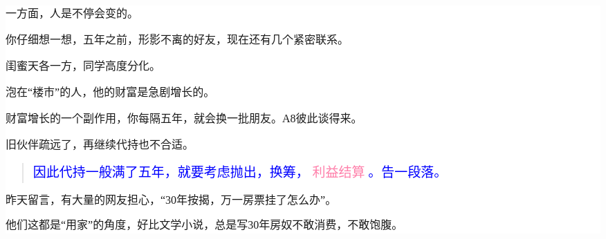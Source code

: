 <span style="font-size:16px;line-height:150%;font-family:楷体_GB2312;">
</span>
</p>
<p style="line-height:150%;">
<span style="font-size:16px;line-height:150%;font-family:楷体_GB2312;">
          一方面，人是不停会变的。
         </span>
</p>
<p style="line-height:150%;">
<span style="font-size:16px;line-height:150%;font-family:楷体_GB2312;">
          你仔细想一想，五年之前，形影不离的好友，现在还有几个紧密联系。
         </span>
</p>
<p style="line-height:150%;">
<span style="font-size:16px;line-height:150%;font-family:楷体_GB2312;">
          闺蜜天各一方，同学高度分化。
         </span>
</p>
<p style="line-height:150%;">
<span style="font-size:16px;line-height:150%;font-family:楷体_GB2312;">
</span>
</p>
<p style="line-height:150%;">
<span style="font-size:16px;line-height:150%;font-family:楷体_GB2312;">
          泡在“楼市”的人，他的财富是急剧增长的。
         </span>
</p>
<p style="line-height:150%;">
<span style="font-size:16px;line-height:150%;font-family:楷体_GB2312;">
          财富增长的一个副作用，你每隔五年，就会换一批朋友。A8彼此谈得来。
         </span>
</p>
<p style="line-height:150%;">
<span style="font-size:16px;line-height:150%;font-family:楷体_GB2312;">
          旧伙伴疏远了，再继续代持也不合适。
         </span>
</p>
<p style="line-height:150%;">
<span style="font-size:16px;line-height:150%;font-family:楷体_GB2312;">
</span>
</p>
<blockquote>
<p style="line-height:150%;">
<span style="font-size:19px;line-height:150%;font-family:楷体_GB2312;color:blue;">
           因此代持一般满了五年，就要考虑抛出，换筹，
           <span style="font-size: 19px;line-height: 150%;font-family: 楷体_GB2312;color: rgb(255, 127, 170);">
            利益结算
           </span>
           。告一段落。
          </span>
</p>
</blockquote>
<p style="line-height:150%;">
<span style="font-size:16px;line-height:150%;font-family:楷体_GB2312;">
</span>
</p>
<p style="line-height:150%;">
<span style="font-family: 楷体_GB2312;font-size: 16px;">
          昨天留言，有大量的网友担心，“30年按揭，万一房票挂了怎么办”。
         </span>
</p>
<p style="line-height:150%;">
<span style="font-size:16px;line-height:150%;font-family:楷体_GB2312;">
          他们这都是“用家”的角度，好比文学小说，总是写30年房奴不敢消费，不敢饱腹。